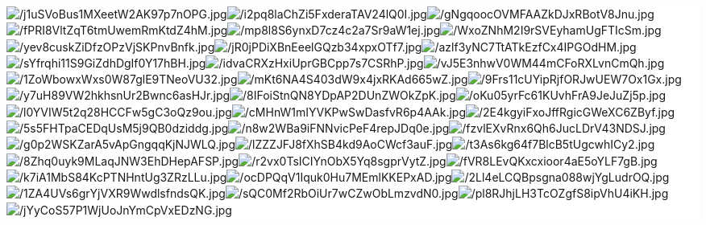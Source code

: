 <img src="https://image.tmdb.org/t/p/original/j1uSVoBus1MXeetW2AK97p7nOPG.jpg" alt="/j1uSVoBus1MXeetW2AK97p7nOPG.jpg" title="/j1uSVoBus1MXeetW2AK97p7nOPG.jpg"><img src="https://image.tmdb.org/t/p/original/i2pq8laChZi5FxderaTAV24lQ0I.jpg" alt="/i2pq8laChZi5FxderaTAV24lQ0I.jpg" title="/i2pq8laChZi5FxderaTAV24lQ0I.jpg"><img src="https://image.tmdb.org/t/p/original/gNgqoocOVMFAAZkDJxRBotV8Jnu.jpg" alt="/gNgqoocOVMFAAZkDJxRBotV8Jnu.jpg" title="/gNgqoocOVMFAAZkDJxRBotV8Jnu.jpg"><img src="https://image.tmdb.org/t/p/original/fPRI8VltZqT6tmUwemRmKtdZ4hM.jpg" alt="/fPRI8VltZqT6tmUwemRmKtdZ4hM.jpg" title="/fPRI8VltZqT6tmUwemRmKtdZ4hM.jpg"><img src="https://image.tmdb.org/t/p/original/mp8l8S6ynxD7cz4c2a7Sr9aW1ej.jpg" alt="/mp8l8S6ynxD7cz4c2a7Sr9aW1ej.jpg" title="/mp8l8S6ynxD7cz4c2a7Sr9aW1ej.jpg"><img src="https://image.tmdb.org/t/p/original/WxoZNhM2I9rSVEyhamUgFTIcSm.jpg" alt="/WxoZNhM2I9rSVEyhamUgFTIcSm.jpg" title="/WxoZNhM2I9rSVEyhamUgFTIcSm.jpg"><img src="https://image.tmdb.org/t/p/original/yev8cuskZiDfzOPzVjSKPnvBnfk.jpg" alt="/yev8cuskZiDfzOPzVjSKPnvBnfk.jpg" title="/yev8cuskZiDfzOPzVjSKPnvBnfk.jpg"><img src="https://image.tmdb.org/t/p/original/jR0jPDiXBnEeelGQzb34xpxOTf7.jpg" alt="/jR0jPDiXBnEeelGQzb34xpxOTf7.jpg" title="/jR0jPDiXBnEeelGQzb34xpxOTf7.jpg"><img src="https://image.tmdb.org/t/p/original/azlf3yNC7TtATkEzfCx4IPGOdHM.jpg" alt="/azlf3yNC7TtATkEzfCx4IPGOdHM.jpg" title="/azlf3yNC7TtATkEzfCx4IPGOdHM.jpg"><img src="https://image.tmdb.org/t/p/original/sYfrqhi11S9GiZdhDgIf0Y17hBH.jpg" alt="/sYfrqhi11S9GiZdhDgIf0Y17hBH.jpg" title="/sYfrqhi11S9GiZdhDgIf0Y17hBH.jpg"><img src="https://image.tmdb.org/t/p/original/idvaCRXzHxiUprGBCpp7s7CSRhP.jpg" alt="/idvaCRXzHxiUprGBCpp7s7CSRhP.jpg" title="/idvaCRXzHxiUprGBCpp7s7CSRhP.jpg"><img src="https://image.tmdb.org/t/p/original/vJ5E3nhwV0WM44mCFoRXLvnCmQh.jpg" alt="/vJ5E3nhwV0WM44mCFoRXLvnCmQh.jpg" title="/vJ5E3nhwV0WM44mCFoRXLvnCmQh.jpg"><img src="https://image.tmdb.org/t/p/original/1ZoWbowxWxs0W87glE9TNeoVU32.jpg" alt="/1ZoWbowxWxs0W87glE9TNeoVU32.jpg" title="/1ZoWbowxWxs0W87glE9TNeoVU32.jpg"><img src="https://image.tmdb.org/t/p/original/mKt6NA4S403dW9x4jxRKAd665wZ.jpg" alt="/mKt6NA4S403dW9x4jxRKAd665wZ.jpg" title="/mKt6NA4S403dW9x4jxRKAd665wZ.jpg"><img src="https://image.tmdb.org/t/p/original/9Frs11cUYipRjfORJwUEW7Ox1Gx.jpg" alt="/9Frs11cUYipRjfORJwUEW7Ox1Gx.jpg" title="/9Frs11cUYipRjfORJwUEW7Ox1Gx.jpg"><img src="https://image.tmdb.org/t/p/original/y7uH89VW2hkhsnUr2Bwnc6asHJr.jpg" alt="/y7uH89VW2hkhsnUr2Bwnc6asHJr.jpg" title="/y7uH89VW2hkhsnUr2Bwnc6asHJr.jpg"><img src="https://image.tmdb.org/t/p/original/8IFoiStnQN8YDpAP2DUnZWOkZpK.jpg" alt="/8IFoiStnQN8YDpAP2DUnZWOkZpK.jpg" title="/8IFoiStnQN8YDpAP2DUnZWOkZpK.jpg"><img src="https://image.tmdb.org/t/p/original/oKu05yrFc61KUvhFrA9JeJuZj5p.jpg" alt="/oKu05yrFc61KUvhFrA9JeJuZj5p.jpg" title="/oKu05yrFc61KUvhFrA9JeJuZj5p.jpg"><img src="https://image.tmdb.org/t/p/original/l0YVIW5t2q28HCCFw5gC3oQz9ou.jpg" alt="/l0YVIW5t2q28HCCFw5gC3oQz9ou.jpg" title="/l0YVIW5t2q28HCCFw5gC3oQz9ou.jpg"><img src="https://image.tmdb.org/t/p/original/cMHnW1mIYVKPwSwDasfvR6p4AAk.jpg" alt="/cMHnW1mIYVKPwSwDasfvR6p4AAk.jpg" title="/cMHnW1mIYVKPwSwDasfvR6p4AAk.jpg"><img src="https://image.tmdb.org/t/p/original/2E4kgyiFxoJffRgicGWeXC6ZByf.jpg" alt="/2E4kgyiFxoJffRgicGWeXC6ZByf.jpg" title="/2E4kgyiFxoJffRgicGWeXC6ZByf.jpg"><img src="https://image.tmdb.org/t/p/original/5s5FHTpaCEDqUsM5j9QB0dziddg.jpg" alt="/5s5FHTpaCEDqUsM5j9QB0dziddg.jpg" title="/5s5FHTpaCEDqUsM5j9QB0dziddg.jpg"><img src="https://image.tmdb.org/t/p/original/n8w2WBa9iFNNvicPeF4repJDq0e.jpg" alt="/n8w2WBa9iFNNvicPeF4repJDq0e.jpg" title="/n8w2WBa9iFNNvicPeF4repJDq0e.jpg"><img src="https://image.tmdb.org/t/p/original/fzvlEXvRnx6Qh6JucLDrV43NDSJ.jpg" alt="/fzvlEXvRnx6Qh6JucLDrV43NDSJ.jpg" title="/fzvlEXvRnx6Qh6JucLDrV43NDSJ.jpg"><img src="https://image.tmdb.org/t/p/original/g0p2WSKZarA5vApGngqqKjNJWLQ.jpg" alt="/g0p2WSKZarA5vApGngqqKjNJWLQ.jpg" title="/g0p2WSKZarA5vApGngqqKjNJWLQ.jpg"><img src="https://image.tmdb.org/t/p/original/lZZZJFJ8fXhSB4kd9AoCWcf3auF.jpg" alt="/lZZZJFJ8fXhSB4kd9AoCWcf3auF.jpg" title="/lZZZJFJ8fXhSB4kd9AoCWcf3auF.jpg"><img src="https://image.tmdb.org/t/p/original/t3As6kg64f7BlcB5tUgcwhICy2.jpg" alt="/t3As6kg64f7BlcB5tUgcwhICy2.jpg" title="/t3As6kg64f7BlcB5tUgcwhICy2.jpg"><img src="https://image.tmdb.org/t/p/original/8Zhq0uyk9MLaqJNW3EhDHepAFSP.jpg" alt="/8Zhq0uyk9MLaqJNW3EhDHepAFSP.jpg" title="/8Zhq0uyk9MLaqJNW3EhDHepAFSP.jpg"><img src="https://image.tmdb.org/t/p/original/r2vx0TsICIYnObX5Yq8sgprVytZ.jpg" alt="/r2vx0TsICIYnObX5Yq8sgprVytZ.jpg" title="/r2vx0TsICIYnObX5Yq8sgprVytZ.jpg"><img src="https://image.tmdb.org/t/p/original/fVR8LEvQKxcxioor4aE5oYLF7gB.jpg" alt="/fVR8LEvQKxcxioor4aE5oYLF7gB.jpg" title="/fVR8LEvQKxcxioor4aE5oYLF7gB.jpg"><img src="https://image.tmdb.org/t/p/original/k7iA1MbS84KcPTNHntUg3ZRzLLu.jpg" alt="/k7iA1MbS84KcPTNHntUg3ZRzLLu.jpg" title="/k7iA1MbS84KcPTNHntUg3ZRzLLu.jpg"><img src="https://image.tmdb.org/t/p/original/ocDPQqV1Iquk0Hu7MEmlKKEPxAD.jpg" alt="/ocDPQqV1Iquk0Hu7MEmlKKEPxAD.jpg" title="/ocDPQqV1Iquk0Hu7MEmlKKEPxAD.jpg"><img src="https://image.tmdb.org/t/p/original/2Ll4eLCQBpsgna088wjYgLudrOQ.jpg" alt="/2Ll4eLCQBpsgna088wjYgLudrOQ.jpg" title="/2Ll4eLCQBpsgna088wjYgLudrOQ.jpg"><img src="https://image.tmdb.org/t/p/original/1ZA4UVs6grYjVXR9WwdlsfndsQK.jpg" alt="/1ZA4UVs6grYjVXR9WwdlsfndsQK.jpg" title="/1ZA4UVs6grYjVXR9WwdlsfndsQK.jpg"><img src="https://image.tmdb.org/t/p/original/sQC0Mf2RbOiUr7wCZwObLmzvdN0.jpg" alt="/sQC0Mf2RbOiUr7wCZwObLmzvdN0.jpg" title="/sQC0Mf2RbOiUr7wCZwObLmzvdN0.jpg"><img src="https://image.tmdb.org/t/p/original/pl8RJhjLH3TcOZgfS8ipVhU4iKH.jpg" alt="/pl8RJhjLH3TcOZgfS8ipVhU4iKH.jpg" title="/pl8RJhjLH3TcOZgfS8ipVhU4iKH.jpg"><img src="https://image.tmdb.org/t/p/original/jYyCoS57P1WjUoJnYmCpVxEDzNG.jpg" alt="/jYyCoS57P1WjUoJnYmCpVxEDzNG.jpg" title="/jYyCoS57P1WjUoJnYmCpVxEDzNG.jpg">